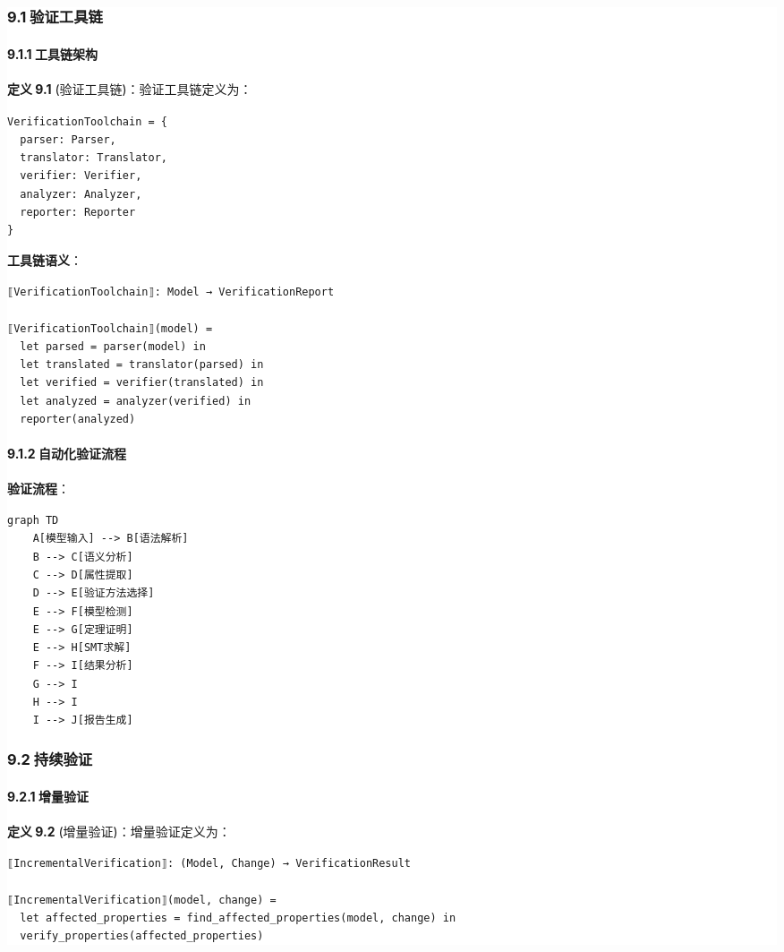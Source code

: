 ### 9.1 验证工具链

#### 9.1.1 工具链架构

**定义 9.1** (验证工具链)：验证工具链定义为：

```text
VerificationToolchain = {
  parser: Parser,
  translator: Translator,
  verifier: Verifier,
  analyzer: Analyzer,
  reporter: Reporter
}
```

**工具链语义**：

```text
⟦VerificationToolchain⟧: Model → VerificationReport

⟦VerificationToolchain⟧(model) = 
  let parsed = parser(model) in
  let translated = translator(parsed) in
  let verified = verifier(translated) in
  let analyzed = analyzer(verified) in
  reporter(analyzed)
```

#### 9.1.2 自动化验证流程

**验证流程**：

```mermaid
graph TD
    A[模型输入] --> B[语法解析]
    B --> C[语义分析]
    C --> D[属性提取]
    D --> E[验证方法选择]
    E --> F[模型检测]
    E --> G[定理证明]
    E --> H[SMT求解]
    F --> I[结果分析]
    G --> I
    H --> I
    I --> J[报告生成]
```

### 9.2 持续验证

#### 9.2.1 增量验证

**定义 9.2** (增量验证)：增量验证定义为：

```text
⟦IncrementalVerification⟧: (Model, Change) → VerificationResult

⟦IncrementalVerification⟧(model, change) = 
  let affected_properties = find_affected_properties(model, change) in
  verify_properties(affected_properties)
```
